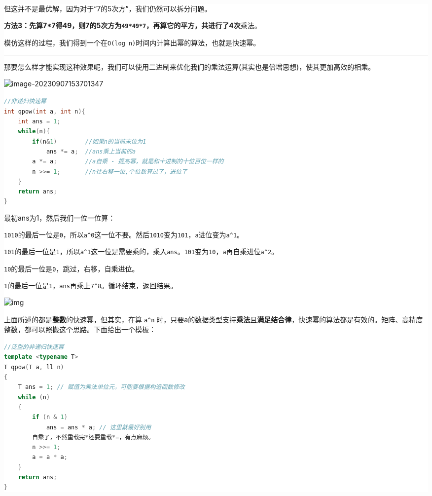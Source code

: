 但这并不是最优解，因为对于“7的5次方”，我们仍然可以拆分问题。

**方法3：**先算7*7得49，则7的5次方为`49*49*7`，再算它的平方，共进行了**4次**乘法。

模仿这样的过程，我们得到一个在`O(log n)`时间内计算出幂的算法，也就是快速幂。

----------

那要怎么样才能实现这种效果呢，我们可以使用二进制来优化我们的乘法运算(其实也是倍增思想)，使其更加高效的相乘。

![image-20230907153701347](/image-20230907153701347-1721820782755-16.png)

```c++
//非递归快速幂
int qpow(int a, int n){
    int ans = 1;
    while(n){
        if(n&1)        //如果n的当前末位为1
            ans *= a;  //ans乘上当前的a
        a *= a;        //a自乘 - 提高幂，就是和十进制的十位百位一样的
        n >>= 1;       //n往右移一位,个位数算过了，进位了
    }
    return ans;
}
```

最初ans为1，然后我们一位一位算：

`1010`的最后一位是`0`，所以`a^0`这一位不要。然后`1010`变为`101`，`a`进位变为`a^1`。

`101`的最后一位是`1`，所以`a^1`这一位是需要乘的，乘入`ans`。`101`变为`10`，`a`再自乘进位`a^2`。

`10`的最后一位是`0`，跳过，右移，自乘进位。

`1`的最后一位是`1`，`ans`再乘上`7^8`。循环结束，返回结果。

![img](/v2-e99e321dcff33699093cde2876424dbe_720w-1721820782755-17.webp)

上面所述的都是**整数**的快速幂，但其实，在算 `a^n` 时，只要a的数据类型支持**乘法**且**满足结合律**，快速幂的算法都是有效的。矩阵、高精度整数，都可以照搬这个思路。下面给出一个模板：

```c++
//泛型的非递归快速幂
template <typename T>
T qpow(T a, ll n)
{
    T ans = 1; // 赋值为乘法单位元，可能要根据构造函数修改
    while (n)
    {
        if (n & 1)
            ans = ans * a; // 这里就最好别用
        自乘了，不然重载完*还要重载*=，有点麻烦。
        n >>= 1;
        a = a * a;
    }
    return ans;
}
```
